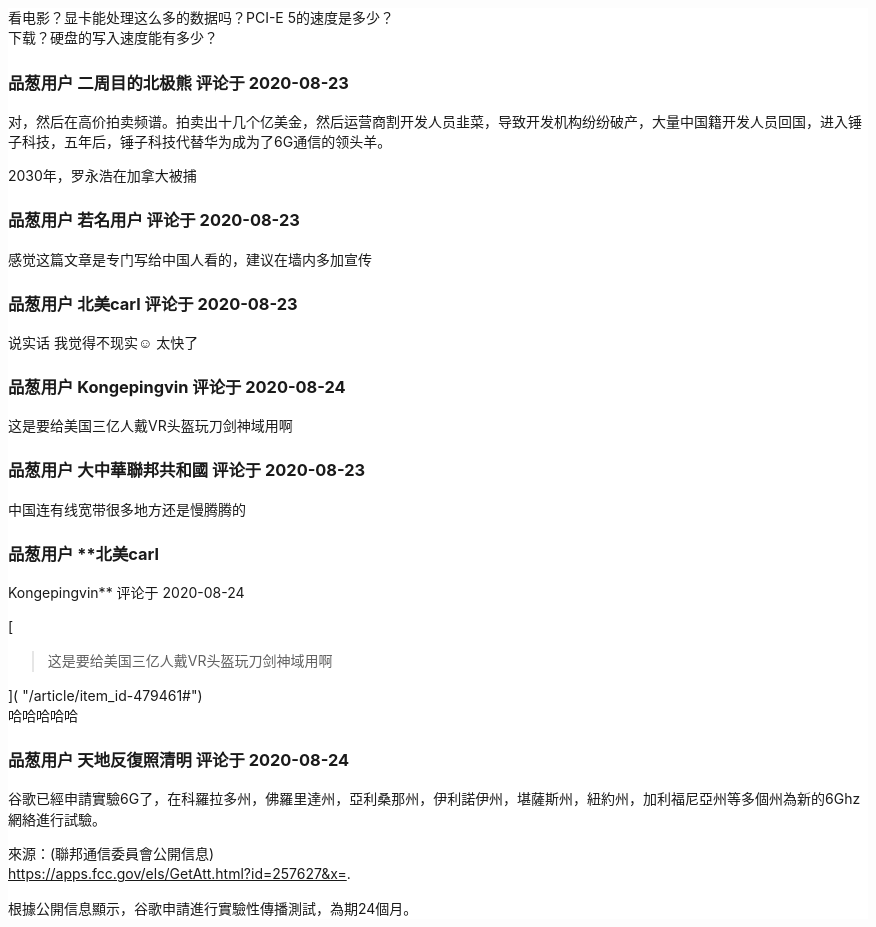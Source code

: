 看电影？显卡能处理这么多的数据吗？PCI-E 5的速度是多少？  
下载？硬盘的写入速度能有多少？
        


            
### 品葱用户 **二周目的北极熊** 评论于 2020-08-23
        
对，然后在高价拍卖频谱。拍卖出十几个亿美金，然后运营商割开发人员韭菜，导致开发机构纷纷破产，大量中国籍开发人员回国，进入锤子科技，五年后，锤子科技代替华为成为了6G通信的领头羊。  
  
2030年，罗永浩在加拿大被捕
        


            
### 品葱用户 **若名用户** 评论于 2020-08-23
        
感觉这篇文章是专门写给中国人看的，建议在墙内多加宣传
        


            
### 品葱用户 **北美carl** 评论于 2020-08-23
        
说实话 我觉得不现实☺ 太快了
        


            
### 品葱用户 **Kongepingvin** 评论于 2020-08-24
        
这是要给美国三亿人戴VR头盔玩刀剑神域用啊
        


            
### 品葱用户 **大中華聯邦共和國** 评论于 2020-08-23
        
中国连有线宽带很多地方还是慢腾腾的
        


            
### 品葱用户 **北美carl 
Kongepingvin** 评论于 2020-08-24
        
[

> 这是要给美国三亿人戴VR头盔玩刀剑神域用啊

]( "/article/item_id-479461#")  
哈哈哈哈哈
        


            
### 品葱用户 **天地反復照清明** 评论于 2020-08-24
        
谷歌已經申請實驗6G了，在科羅拉多州，佛羅里達州，亞利桑那州，伊利諾伊州，堪薩斯州，紐約州，加利福尼亞州等多個州為新的6Ghz網絡進行試驗。  
  
來源：(聯邦通信委員會公開信息)  
https://apps.fcc.gov/els/GetAtt.html?id=257627&x=.  
  
根據公開信息顯示，谷歌申請進行實驗性傳播測試，為期24個月。  
  